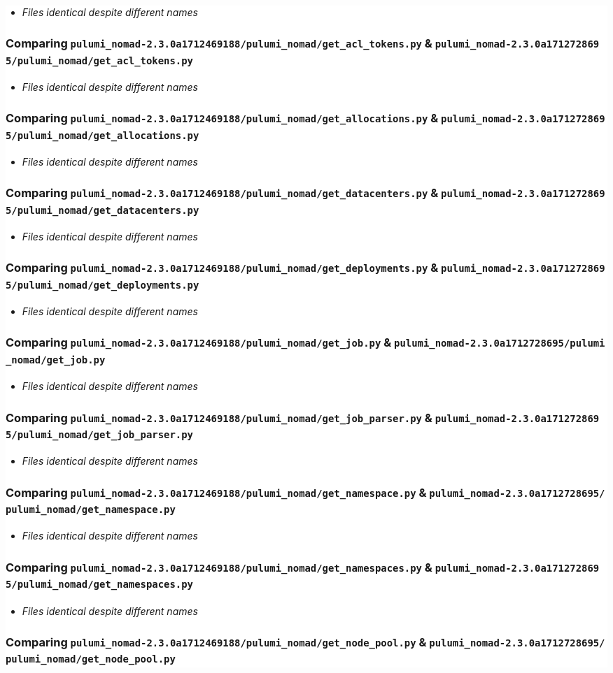  * *Files identical despite different names*

### Comparing `pulumi_nomad-2.3.0a1712469188/pulumi_nomad/get_acl_tokens.py` & `pulumi_nomad-2.3.0a1712728695/pulumi_nomad/get_acl_tokens.py`

 * *Files identical despite different names*

### Comparing `pulumi_nomad-2.3.0a1712469188/pulumi_nomad/get_allocations.py` & `pulumi_nomad-2.3.0a1712728695/pulumi_nomad/get_allocations.py`

 * *Files identical despite different names*

### Comparing `pulumi_nomad-2.3.0a1712469188/pulumi_nomad/get_datacenters.py` & `pulumi_nomad-2.3.0a1712728695/pulumi_nomad/get_datacenters.py`

 * *Files identical despite different names*

### Comparing `pulumi_nomad-2.3.0a1712469188/pulumi_nomad/get_deployments.py` & `pulumi_nomad-2.3.0a1712728695/pulumi_nomad/get_deployments.py`

 * *Files identical despite different names*

### Comparing `pulumi_nomad-2.3.0a1712469188/pulumi_nomad/get_job.py` & `pulumi_nomad-2.3.0a1712728695/pulumi_nomad/get_job.py`

 * *Files identical despite different names*

### Comparing `pulumi_nomad-2.3.0a1712469188/pulumi_nomad/get_job_parser.py` & `pulumi_nomad-2.3.0a1712728695/pulumi_nomad/get_job_parser.py`

 * *Files identical despite different names*

### Comparing `pulumi_nomad-2.3.0a1712469188/pulumi_nomad/get_namespace.py` & `pulumi_nomad-2.3.0a1712728695/pulumi_nomad/get_namespace.py`

 * *Files identical despite different names*

### Comparing `pulumi_nomad-2.3.0a1712469188/pulumi_nomad/get_namespaces.py` & `pulumi_nomad-2.3.0a1712728695/pulumi_nomad/get_namespaces.py`

 * *Files identical despite different names*

### Comparing `pulumi_nomad-2.3.0a1712469188/pulumi_nomad/get_node_pool.py` & `pulumi_nomad-2.3.0a1712728695/pulumi_nomad/get_node_pool.py`
